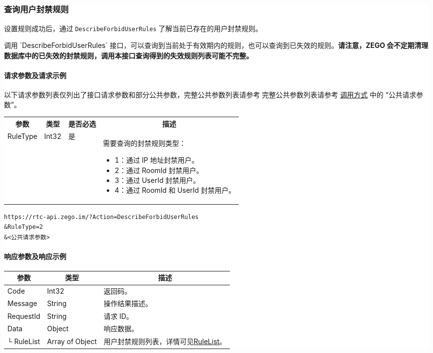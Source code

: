 </Note>



### 查询用户封禁规则

设置规则成功后，通过 `DescribeForbidUserRules` 了解当前已存在的用户封禁规则。

<Warning title="注意">
调用 `DescribeForbidUserRules` 接口，可以查询到当前处于有效期内的规则，也可以查询到已失效的规则。<b>请注意，ZEGO 会不定期清理数据库中的已失效的封禁规则，调用本接口查询得到的失效规则列表可能不完整。</b>
</Warning>



#### 请求参数及请求示例

以下请求参数列表仅列出了接口请求参数和部分公共参数，完整公共参数列表请参考 完整公共参数列表请参考 [调用方式](/real-time-voice-server/api-reference/accessing-server-apis#公共请求参数) 中的 “公共请求参数”。


<table>
  
<tbody><tr>
<th>参数</th>
<th>类型</th>
<th>是否必选</th>
<th>描述</th>
</tr>
<tr>
<td>RuleType</td>
<td>Int32</td>
<td>是</td>
<td><p>需要查询的封禁规则类型：</p><ul><li>1：通过 IP 地址封禁用户。</li><li>2：通过 RoomId 封禁用户。</li><li>3：通过 UserId 封禁用户。</li><li>4：通过 RoomId 和 UserId 封禁用户。</li></ul></td>
</tr>
</tbody></table>

```url
https://rtc-api.zego.im/?Action=DescribeForbidUserRules
&RuleType=2
&<公共请求参数>
```

#### 响应参数及响应示例

| 参数 | 类型 | 描述 |
|------|------|------|
| Code | Int32 | 返回码。 |
| Message | String | 操作结果描述。 |
| RequestId | String | 请求 ID。 |
| Data | Object | 响应数据。 |
| └ RuleList | Array of Object | 用户封禁规则列表，详情可见[RuleList](#ruleList)。 |
